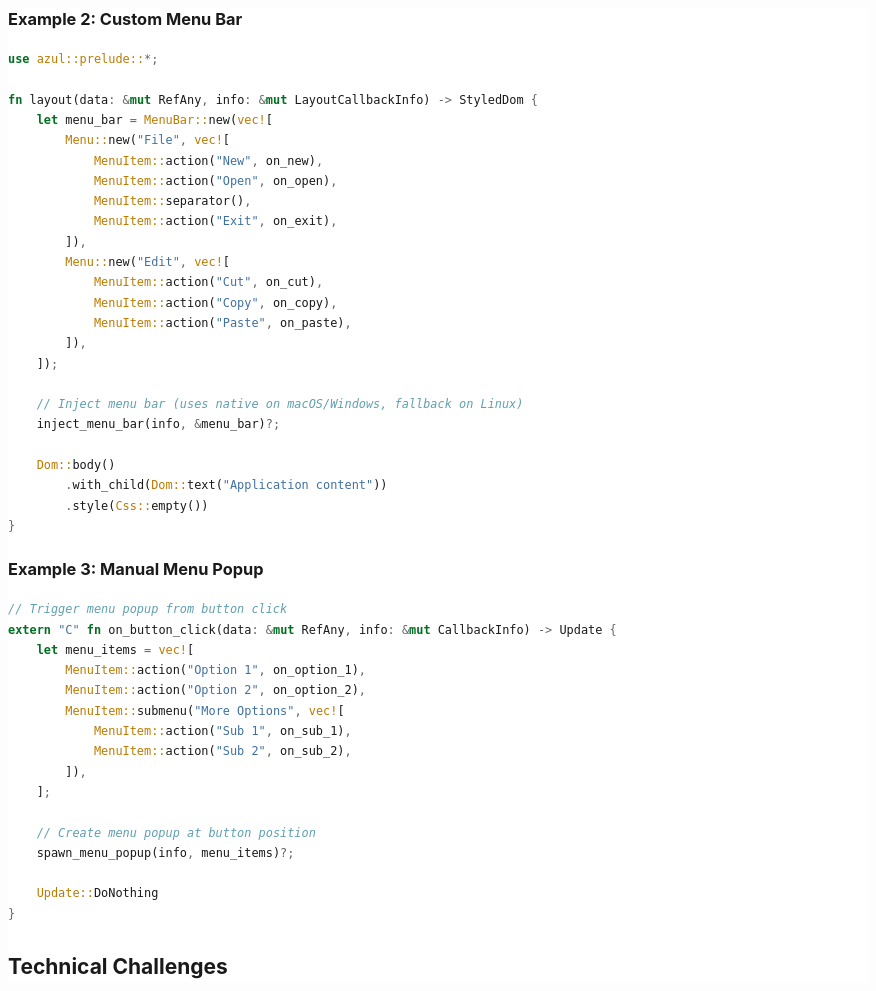 ### Example 2: Custom Menu Bar

```rust
use azul::prelude::*;

fn layout(data: &mut RefAny, info: &mut LayoutCallbackInfo) -> StyledDom {
    let menu_bar = MenuBar::new(vec![
        Menu::new("File", vec![
            MenuItem::action("New", on_new),
            MenuItem::action("Open", on_open),
            MenuItem::separator(),
            MenuItem::action("Exit", on_exit),
        ]),
        Menu::new("Edit", vec![
            MenuItem::action("Cut", on_cut),
            MenuItem::action("Copy", on_copy),
            MenuItem::action("Paste", on_paste),
        ]),
    ]);
    
    // Inject menu bar (uses native on macOS/Windows, fallback on Linux)
    inject_menu_bar(info, &menu_bar)?;
    
    Dom::body()
        .with_child(Dom::text("Application content"))
        .style(Css::empty())
}
```

### Example 3: Manual Menu Popup

```rust
// Trigger menu popup from button click
extern "C" fn on_button_click(data: &mut RefAny, info: &mut CallbackInfo) -> Update {
    let menu_items = vec![
        MenuItem::action("Option 1", on_option_1),
        MenuItem::action("Option 2", on_option_2),
        MenuItem::submenu("More Options", vec![
            MenuItem::action("Sub 1", on_sub_1),
            MenuItem::action("Sub 2", on_sub_2),
        ]),
    ];
    
    // Create menu popup at button position
    spawn_menu_popup(info, menu_items)?;
    
    Update::DoNothing
}
```

## Technical Challenges
